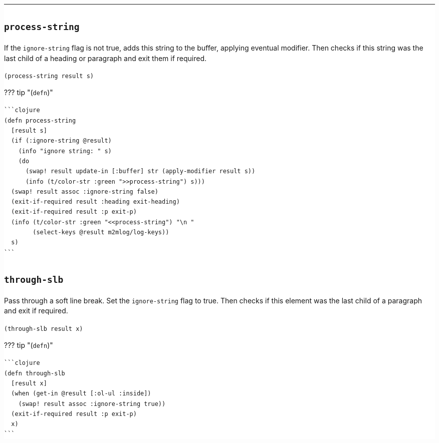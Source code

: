 ------------------------------------

## `process-string`

If the `ignore-string` flag is not true,
  adds this string to the buffer, applying eventual modifier.
  Then checks if this string was the last child of a heading or paragraph
  and exit them if required.

```clojure
(process-string result s)
```

??? tip  "(`defn`)"

    ```clojure
    (defn process-string
      [result s]
      (if (:ignore-string @result)
        (info "ignore string: " s)
        (do
          (swap! result update-in [:buffer] str (apply-modifier result s))
          (info (t/color-str :green ">>process-string") s)))
      (swap! result assoc :ignore-string false)
      (exit-if-required result :heading exit-heading)
      (exit-if-required result :p exit-p)
      (info (t/color-str :green "<<process-string") "\n "
            (select-keys @result m2mlog/log-keys))
      s)
    ```

## `through-slb`

Pass through a soft line break. Set the `ignore-string` flag to true.
  Then checks if this element was the last child of a paragraph
  and exit if required.

```clojure
(through-slb result x)
```

??? tip  "(`defn`)"

    ```clojure
    (defn through-slb
      [result x]
      (when (get-in @result [:ol-ul :inside])
        (swap! result assoc :ignore-string true))
      (exit-if-required result :p exit-p)
      x)
    ```

